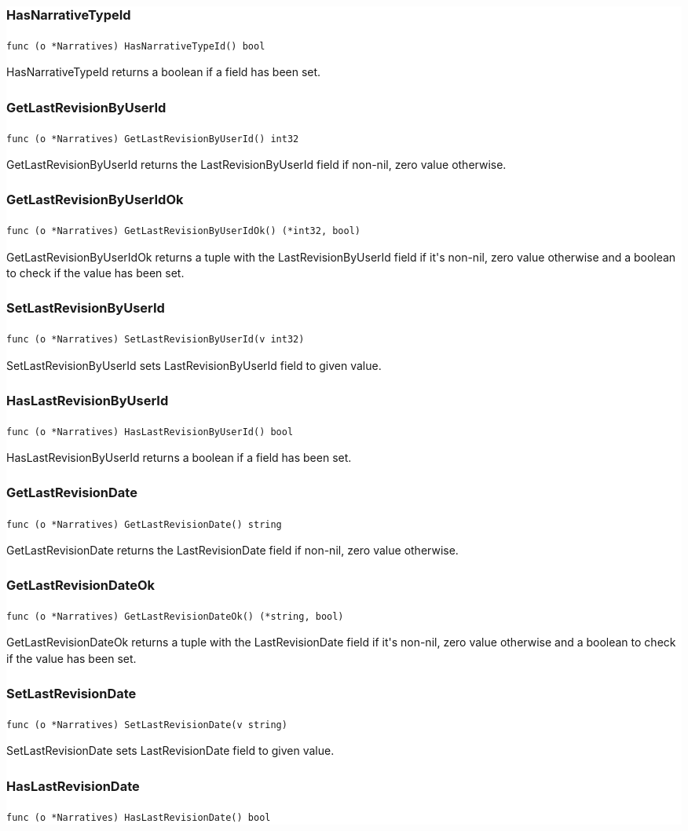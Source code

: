 ### HasNarrativeTypeId

`func (o *Narratives) HasNarrativeTypeId() bool`

HasNarrativeTypeId returns a boolean if a field has been set.

### GetLastRevisionByUserId

`func (o *Narratives) GetLastRevisionByUserId() int32`

GetLastRevisionByUserId returns the LastRevisionByUserId field if non-nil, zero value otherwise.

### GetLastRevisionByUserIdOk

`func (o *Narratives) GetLastRevisionByUserIdOk() (*int32, bool)`

GetLastRevisionByUserIdOk returns a tuple with the LastRevisionByUserId field if it's non-nil, zero value otherwise
and a boolean to check if the value has been set.

### SetLastRevisionByUserId

`func (o *Narratives) SetLastRevisionByUserId(v int32)`

SetLastRevisionByUserId sets LastRevisionByUserId field to given value.

### HasLastRevisionByUserId

`func (o *Narratives) HasLastRevisionByUserId() bool`

HasLastRevisionByUserId returns a boolean if a field has been set.

### GetLastRevisionDate

`func (o *Narratives) GetLastRevisionDate() string`

GetLastRevisionDate returns the LastRevisionDate field if non-nil, zero value otherwise.

### GetLastRevisionDateOk

`func (o *Narratives) GetLastRevisionDateOk() (*string, bool)`

GetLastRevisionDateOk returns a tuple with the LastRevisionDate field if it's non-nil, zero value otherwise
and a boolean to check if the value has been set.

### SetLastRevisionDate

`func (o *Narratives) SetLastRevisionDate(v string)`

SetLastRevisionDate sets LastRevisionDate field to given value.

### HasLastRevisionDate

`func (o *Narratives) HasLastRevisionDate() bool`
